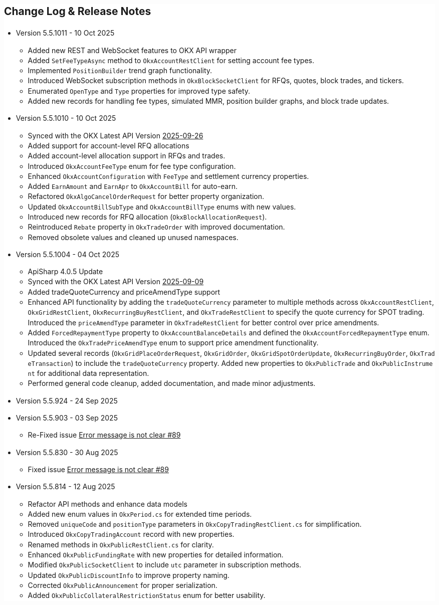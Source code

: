 ## Change Log & Release Notes

* Version 5.5.1011 - 10 Oct 2025
  * Added new REST and WebSocket features to OKX API wrapper
  * Added `SetFeeTypeAsync` method to `OkxAccountRestClient` for setting account fee types.
  * Implemented `PositionBuilder` trend graph functionality.
  * Introduced WebSocket subscription methods in `OkxBlockSocketClient` for RFQs, quotes, block trades, and tickers.
  * Enumerated `OpenType` and `Type` properties for improved type safety.
  * Added new records for handling fee types, simulated MMR, position builder graphs, and block trade updates.

* Version 5.5.1010 - 10 Oct 2025
  * Synced with the OKX Latest API Version [2025-09-26](https://www.okx.com/docs-v5/log_en/#2025-09-26)
  * Added support for account-level RFQ allocations
  * Added account-level allocation support in RFQs and trades.
  * Introduced `OkxAccountFeeType` enum for fee type configuration.
  * Enhanced `OkxAccountConfiguration` with `FeeType` and settlement currency properties.
  * Added `EarnAmount` and `EarnApr` to `OkxAccountBill` for auto-earn.
  * Refactored `OkxAlgoCancelOrderRequest` for better property organization.
  * Updated `OkxAccountBillSubType` and `OkxAccountBillType` enums with new values.
  * Introduced new records for RFQ allocation (`OkxBlockAllocationRequest`).
  * Reintroduced `Rebate` property in `OkxTradeOrder` with improved documentation.
  * Removed obsolete values and cleaned up unused namespaces.

* Version 5.5.1004 - 04 Oct 2025
  * ApiSharp 4.0.5 Update
  * Synced with the OKX Latest API Version [2025-09-09](https://www.okx.com/docs-v5/log_en/#2025-09-09)
  * Added tradeQuoteCurrency and priceAmendType support
  * Enhanced API functionality by adding the `tradeQuoteCurrency` parameter to multiple methods across `OkxAccountRestClient`, `OkxGridRestClient`, `OkxRecurringBuyRestClient`, and `OkxTradeRestClient` to specify the quote currency for SPOT trading. Introduced the `priceAmendType` parameter in `OkxTradeRestClient` for better control over price amendments.
  * Added `ForcedRepaymentType` property to `OkxAccountBalanceDetails` and defined the `OkxAccountForcedRepaymentType` enum. Introduced the `OkxTradePriceAmendType` enum to support price amendment functionality.
  * Updated several records (`OkxGridPlaceOrderRequest`, `OkxGridOrder`, `OkxGridSpotOrderUpdate`, `OkxRecurringBuyOrder`, `OkxTradeTransaction`) to include the `tradeQuoteCurrency` property. Added new properties to `OkxPublicTrade` and `OkxPublicInstrument` for additional data representation.
  * Performed general code cleanup, added documentation, and made minor adjustments.

* Version 5.5.924 - 24 Sep 2025

* Version 5.5.903 - 03 Sep 2025
  * Re-Fixed issue [Error message is not clear #89](https://github.com/burakoner/OKX.Api/issues/89)

* Version 5.5.830 - 30 Aug 2025
  * Fixed issue [Error message is not clear #89](https://github.com/burakoner/OKX.Api/issues/89)

* Version 5.5.814 - 12 Aug 2025
  * Refactor API methods and enhance data models
  * Added new enum values in `OkxPeriod.cs` for extended time periods.
  * Removed `uniqueCode` and `positionType` parameters in `OkxCopyTradingRestClient.cs` for simplification.
  * Introduced `OkxCopyTradingAccount` record with new properties.
  * Renamed methods in `OkxPublicRestClient.cs` for clarity.
  * Enhanced `OkxPublicFundingRate` with new properties for detailed information.
  * Modified `OkxPublicSocketClient` to include `utc` parameter in subscription methods.
  * Updated `OkxPublicDiscountInfo` to improve property naming.
  * Corrected `OkxPublicAnnouncement` for proper serialization.
  * Added `OkxPublicCollateralRestrictionStatus` enum for better usability.
